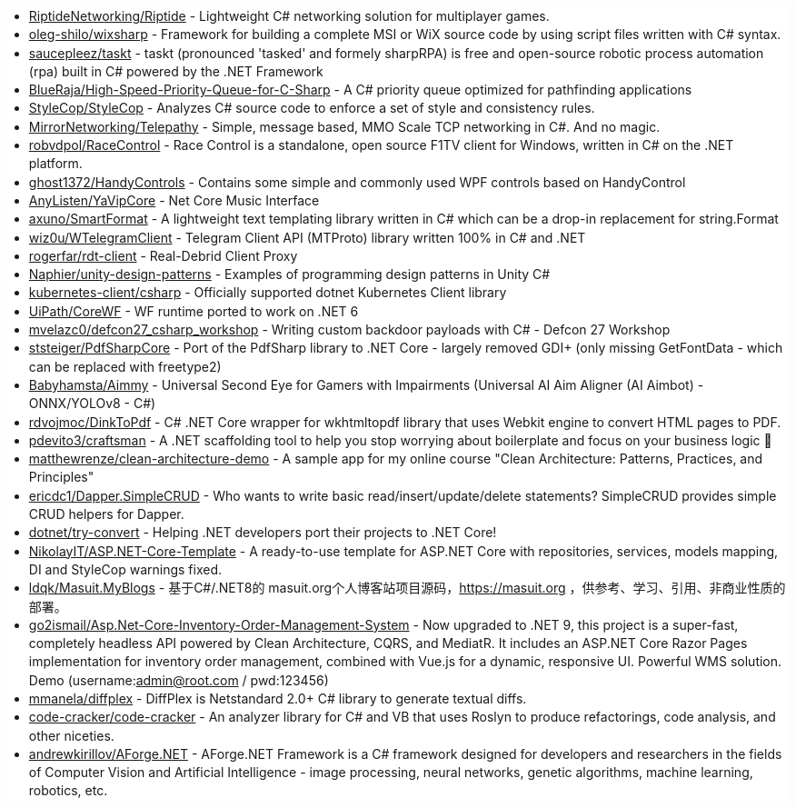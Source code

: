 * [RiptideNetworking/Riptide](https://github.com/RiptideNetworking/Riptide) - Lightweight C# networking solution for multiplayer games.
* [oleg-shilo/wixsharp](https://github.com/oleg-shilo/wixsharp) - Framework for building a complete MSI or WiX source code by using script files written with C# syntax.
* [saucepleez/taskt](https://github.com/saucepleez/taskt) - taskt (pronounced 'tasked' and formely sharpRPA) is free and open-source robotic process automation (rpa) built in C# powered by the .NET Framework
* [BlueRaja/High-Speed-Priority-Queue-for-C-Sharp](https://github.com/BlueRaja/High-Speed-Priority-Queue-for-C-Sharp) - A C# priority queue optimized for pathfinding applications
* [StyleCop/StyleCop](https://github.com/StyleCop/StyleCop) - Analyzes C# source code to enforce a set of style and consistency rules.
* [MirrorNetworking/Telepathy](https://github.com/MirrorNetworking/Telepathy) - Simple, message based, MMO Scale TCP networking in C#. And no magic.
* [robvdpol/RaceControl](https://github.com/robvdpol/RaceControl) - Race Control is a standalone, open source F1TV client for Windows, written in C# on the .NET platform.
* [ghost1372/HandyControls](https://github.com/ghost1372/HandyControls) - Contains some simple and commonly used WPF controls based on HandyControl
* [AnyListen/YaVipCore](https://github.com/AnyListen/YaVipCore) - Net Core Music Interface
* [axuno/SmartFormat](https://github.com/axuno/SmartFormat) - A lightweight text templating library written in C# which can be a drop-in replacement for string.Format
* [wiz0u/WTelegramClient](https://github.com/wiz0u/WTelegramClient) - Telegram Client API (MTProto) library written 100% in C# and .NET
* [rogerfar/rdt-client](https://github.com/rogerfar/rdt-client) - Real-Debrid Client Proxy
* [Naphier/unity-design-patterns](https://github.com/Naphier/unity-design-patterns) - Examples of programming design patterns in Unity C#
* [kubernetes-client/csharp](https://github.com/kubernetes-client/csharp) - Officially supported dotnet Kubernetes Client library
* [UiPath/CoreWF](https://github.com/UiPath/CoreWF) - WF runtime ported to work on .NET 6
* [mvelazc0/defcon27_csharp_workshop](https://github.com/mvelazc0/defcon27_csharp_workshop) - Writing custom backdoor payloads with C# - Defcon 27 Workshop
* [ststeiger/PdfSharpCore](https://github.com/ststeiger/PdfSharpCore) - Port of the PdfSharp library to .NET Core - largely removed GDI+ (only missing GetFontData - which can be replaced with freetype2)
* [Babyhamsta/Aimmy](https://github.com/Babyhamsta/Aimmy) - Universal Second Eye for Gamers with Impairments (Universal AI Aim Aligner (AI Aimbot) - ONNX/YOLOv8 - C#)
* [rdvojmoc/DinkToPdf](https://github.com/rdvojmoc/DinkToPdf) - C# .NET Core wrapper for wkhtmltopdf library that uses Webkit engine to convert HTML pages to PDF.
* [pdevito3/craftsman](https://github.com/pdevito3/craftsman) - A .NET scaffolding tool to help you stop worrying about boilerplate and focus on your business logic 🚀
* [matthewrenze/clean-architecture-demo](https://github.com/matthewrenze/clean-architecture-demo) - A sample app for my online course "Clean Architecture: Patterns, Practices, and Principles"
* [ericdc1/Dapper.SimpleCRUD](https://github.com/ericdc1/Dapper.SimpleCRUD) - Who wants to write basic read/insert/update/delete statements? SimpleCRUD provides simple CRUD helpers for Dapper.
* [dotnet/try-convert](https://github.com/dotnet/try-convert) - Helping .NET developers port their projects to .NET Core!
* [NikolayIT/ASP.NET-Core-Template](https://github.com/NikolayIT/ASP.NET-Core-Template) - A ready-to-use template for ASP.NET Core with repositories, services, models mapping, DI and StyleCop warnings fixed.
* [ldqk/Masuit.MyBlogs](https://github.com/ldqk/Masuit.MyBlogs) - 基于C#/.NET8的 masuit.org个人博客站项目源码，https://masuit.org ，供参考、学习、引用、非商业性质的部署。
* [go2ismail/Asp.Net-Core-Inventory-Order-Management-System](https://github.com/go2ismail/Asp.Net-Core-Inventory-Order-Management-System) - Now upgraded to .NET 9, this project is a super-fast, completely headless API powered by Clean Architecture, CQRS, and MediatR. It includes an ASP.NET Core Razor Pages implementation for inventory order management, combined with Vue.js for a dynamic, responsive UI. Powerful WMS solution. Demo (username:admin@root.com / pwd:123456)
* [mmanela/diffplex](https://github.com/mmanela/diffplex) - DiffPlex is Netstandard 2.0+ C# library to generate textual diffs.
* [code-cracker/code-cracker](https://github.com/code-cracker/code-cracker) - An analyzer library for C# and VB that uses Roslyn to produce refactorings, code analysis, and other niceties.
* [andrewkirillov/AForge.NET](https://github.com/andrewkirillov/AForge.NET) - AForge.NET Framework is a C# framework designed for developers and researchers in the fields of Computer Vision and Artificial Intelligence - image processing, neural networks, genetic algorithms, machine learning, robotics, etc.